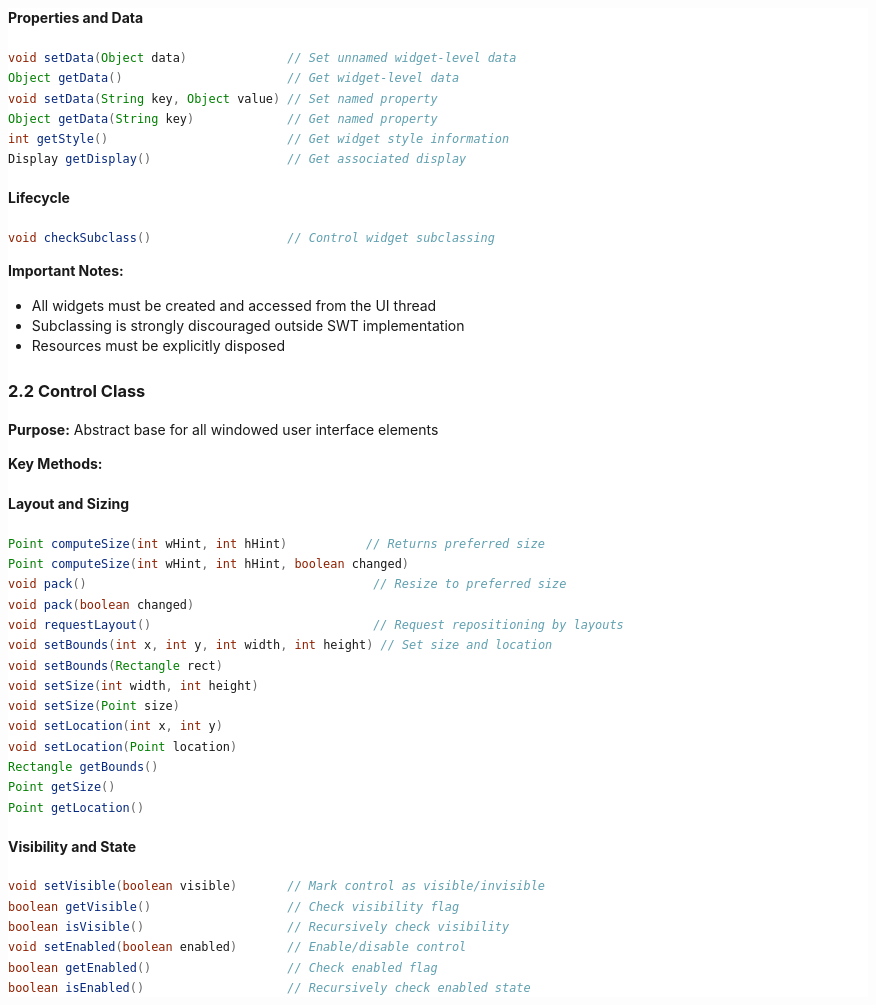 #### Properties and Data
```java
void setData(Object data)              // Set unnamed widget-level data
Object getData()                       // Get widget-level data
void setData(String key, Object value) // Set named property
Object getData(String key)             // Get named property
int getStyle()                         // Get widget style information
Display getDisplay()                   // Get associated display
```

#### Lifecycle
```java
void checkSubclass()                   // Control widget subclassing
```

**Important Notes:**
- All widgets must be created and accessed from the UI thread
- Subclassing is strongly discouraged outside SWT implementation
- Resources must be explicitly disposed

### 2.2 Control Class

**Purpose:** Abstract base for all windowed user interface elements

**Key Methods:**

#### Layout and Sizing
```java
Point computeSize(int wHint, int hHint)           // Returns preferred size
Point computeSize(int wHint, int hHint, boolean changed)
void pack()                                        // Resize to preferred size
void pack(boolean changed)
void requestLayout()                               // Request repositioning by layouts
void setBounds(int x, int y, int width, int height) // Set size and location
void setBounds(Rectangle rect)
void setSize(int width, int height)
void setSize(Point size)
void setLocation(int x, int y)
void setLocation(Point location)
Rectangle getBounds()
Point getSize()
Point getLocation()
```

#### Visibility and State
```java
void setVisible(boolean visible)       // Mark control as visible/invisible
boolean getVisible()                   // Check visibility flag
boolean isVisible()                    // Recursively check visibility
void setEnabled(boolean enabled)       // Enable/disable control
boolean getEnabled()                   // Check enabled flag
boolean isEnabled()                    // Recursively check enabled state
```
